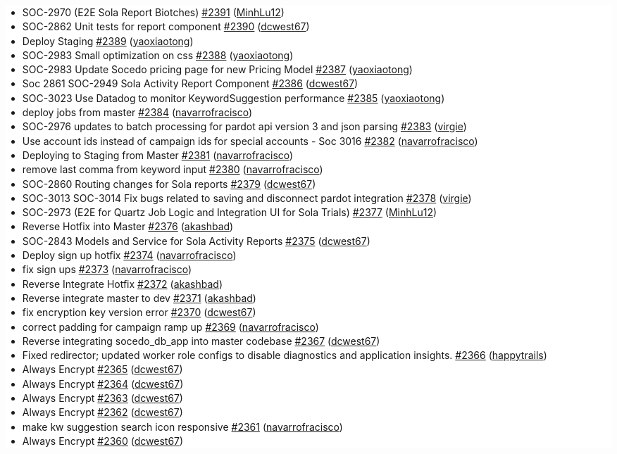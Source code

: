 - SOC-2970 \(E2E Sola Report Biotches\) [\#2391](https://github.com/UptownTreehouse/Socedo/pull/2391) ([MinhLu12](https://github.com/MinhLu12))
- SOC-2862 Unit tests for report component [\#2390](https://github.com/UptownTreehouse/Socedo/pull/2390) ([dcwest67](https://github.com/dcwest67))
- Deploy Staging [\#2389](https://github.com/UptownTreehouse/Socedo/pull/2389) ([yaoxiaotong](https://github.com/yaoxiaotong))
- SOC-2983 Small optimization on css [\#2388](https://github.com/UptownTreehouse/Socedo/pull/2388) ([yaoxiaotong](https://github.com/yaoxiaotong))
- SOC-2983 Update Socedo pricing page for new Pricing Model [\#2387](https://github.com/UptownTreehouse/Socedo/pull/2387) ([yaoxiaotong](https://github.com/yaoxiaotong))
- Soc 2861 SOC-2949 Sola Activity Report Component [\#2386](https://github.com/UptownTreehouse/Socedo/pull/2386) ([dcwest67](https://github.com/dcwest67))
- SOC-3023 Use Datadog to monitor KeywordSuggestion performance [\#2385](https://github.com/UptownTreehouse/Socedo/pull/2385) ([yaoxiaotong](https://github.com/yaoxiaotong))
- deploy jobs from master [\#2384](https://github.com/UptownTreehouse/Socedo/pull/2384) ([navarrofracisco](https://github.com/navarrofracisco))
- SOC-2976 updates to batch processing for pardot api version 3 and json parsing [\#2383](https://github.com/UptownTreehouse/Socedo/pull/2383) ([virgie](https://github.com/virgie))
- Use account ids instead of campaign ids for special accounts - Soc 3016 [\#2382](https://github.com/UptownTreehouse/Socedo/pull/2382) ([navarrofracisco](https://github.com/navarrofracisco))
- Deploying to Staging from Master  [\#2381](https://github.com/UptownTreehouse/Socedo/pull/2381) ([navarrofracisco](https://github.com/navarrofracisco))
- remove last comma from keyword input [\#2380](https://github.com/UptownTreehouse/Socedo/pull/2380) ([navarrofracisco](https://github.com/navarrofracisco))
- SOC-2860 Routing changes for Sola reports [\#2379](https://github.com/UptownTreehouse/Socedo/pull/2379) ([dcwest67](https://github.com/dcwest67))
- SOC-3013 SOC-3014 Fix bugs related to saving and disconnect pardot integration [\#2378](https://github.com/UptownTreehouse/Socedo/pull/2378) ([virgie](https://github.com/virgie))
- SOC-2973 \(E2E for Quartz Job Logic and Integration UI for Sola Trials\) [\#2377](https://github.com/UptownTreehouse/Socedo/pull/2377) ([MinhLu12](https://github.com/MinhLu12))
- Reverse Hotfix into Master [\#2376](https://github.com/UptownTreehouse/Socedo/pull/2376) ([akashbad](https://github.com/akashbad))
- SOC-2843 Models and Service for Sola Activity Reports [\#2375](https://github.com/UptownTreehouse/Socedo/pull/2375) ([dcwest67](https://github.com/dcwest67))
- Deploy sign up hotfix [\#2374](https://github.com/UptownTreehouse/Socedo/pull/2374) ([navarrofracisco](https://github.com/navarrofracisco))
- fix sign ups [\#2373](https://github.com/UptownTreehouse/Socedo/pull/2373) ([navarrofracisco](https://github.com/navarrofracisco))
- Reverse Integrate Hotfix [\#2372](https://github.com/UptownTreehouse/Socedo/pull/2372) ([akashbad](https://github.com/akashbad))
- Reverse integrate master to dev [\#2371](https://github.com/UptownTreehouse/Socedo/pull/2371) ([akashbad](https://github.com/akashbad))
- fix encryption key version error [\#2370](https://github.com/UptownTreehouse/Socedo/pull/2370) ([dcwest67](https://github.com/dcwest67))
- correct padding for campaign ramp up [\#2369](https://github.com/UptownTreehouse/Socedo/pull/2369) ([navarrofracisco](https://github.com/navarrofracisco))
- Reverse integrating socedo\_db\_app into master codebase [\#2367](https://github.com/UptownTreehouse/Socedo/pull/2367) ([dcwest67](https://github.com/dcwest67))
- Fixed redirector; updated worker role configs to disable diagnostics and application insights. [\#2366](https://github.com/UptownTreehouse/Socedo/pull/2366) ([happytrails](https://github.com/happytrails))
- Always Encrypt [\#2365](https://github.com/UptownTreehouse/Socedo/pull/2365) ([dcwest67](https://github.com/dcwest67))
- Always Encrypt [\#2364](https://github.com/UptownTreehouse/Socedo/pull/2364) ([dcwest67](https://github.com/dcwest67))
- Always Encrypt [\#2363](https://github.com/UptownTreehouse/Socedo/pull/2363) ([dcwest67](https://github.com/dcwest67))
- Always Encrypt [\#2362](https://github.com/UptownTreehouse/Socedo/pull/2362) ([dcwest67](https://github.com/dcwest67))
- make kw suggestion search icon responsive [\#2361](https://github.com/UptownTreehouse/Socedo/pull/2361) ([navarrofracisco](https://github.com/navarrofracisco))
- Always Encrypt [\#2360](https://github.com/UptownTreehouse/Socedo/pull/2360) ([dcwest67](https://github.com/dcwest67))